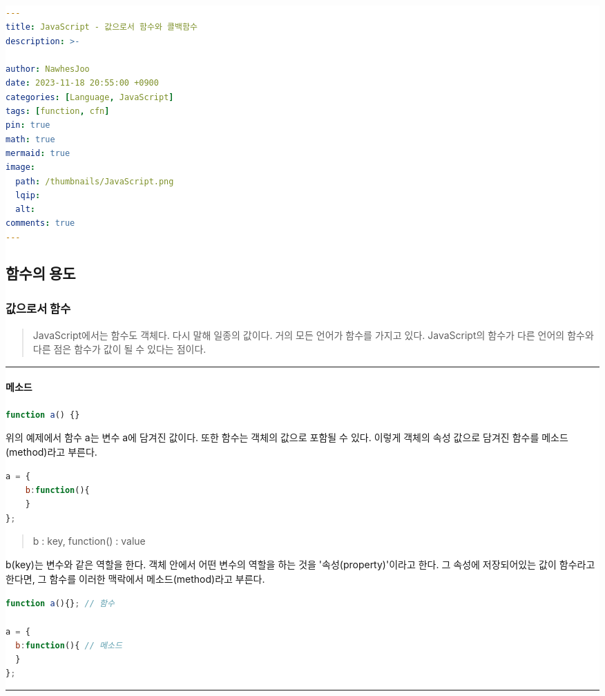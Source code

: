 ```yaml
---
title: JavaScript - 값으로서 함수와 콜백함수
description: >-
  
author: NawhesJoo
date: 2023-11-18 20:55:00 +0900
categories: [Language, JavaScript]
tags: [function, cfn]
pin: true
math: true
mermaid: true
image:
  path: /thumbnails/JavaScript.png
  lqip: 
  alt: 
comments: true
---
```

## 함수의 용도

### 값으로서 함수

> JavaScript에서는 함수도 객체다. 다시 말해 일종의 값이다. 거의 모든 언어가 함수를 가지고 있다. JavaScript의 함수가 다른 언어의 함수와 다른 점은 함수가 값이 될 수 있다는 점이다.

---

#### 메소드

```javascript
function a() {}
```

위의 예제에서 함수 a는 변수 a에 담겨진 값이다. 또한 함수는 객체의 값으로 포함될 수 있다. 이렇게 객체의 속성 값으로 담겨진 함수를 메소드(method)라고 부른다.

```javascript
a = {
  	b:function(){
    }
};

```
> b : key, function() : value

b(key)는 변수와 같은 역할을 한다. 
객체 안에서 어떤 변수의 역할을 하는 것을 '속성(property)'이라고 한다.
그 속성에 저장되어있는 값이 함수라고 한다면, 그 함수를 이러한 맥락에서 메소드(method)라고 부른다. 

```javascript
function a(){}; // 함수

a = {
  b:function(){ // 메소드
  }
};
```

---